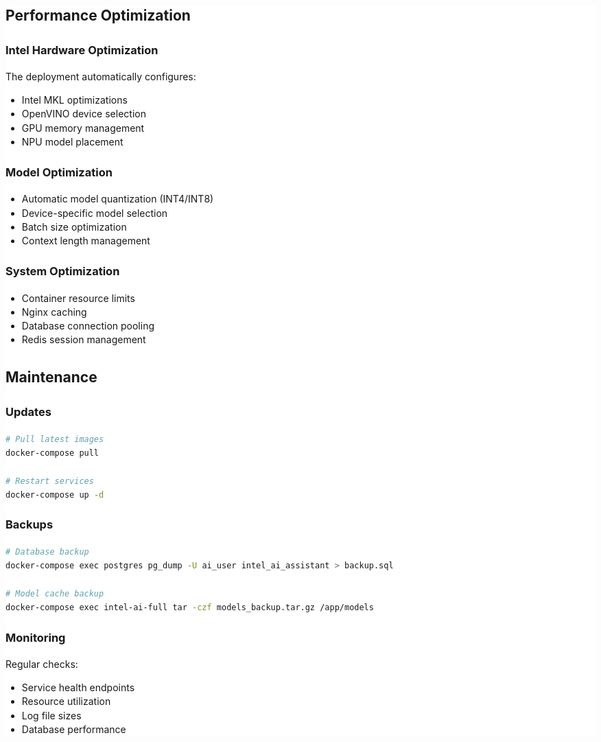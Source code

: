 ## Performance Optimization

### Intel Hardware Optimization

The deployment automatically configures:
- Intel MKL optimizations
- OpenVINO device selection
- GPU memory management
- NPU model placement

### Model Optimization

- Automatic model quantization (INT4/INT8)
- Device-specific model selection
- Batch size optimization
- Context length management

### System Optimization

- Container resource limits
- Nginx caching
- Database connection pooling
- Redis session management

## Maintenance

### Updates

```bash
# Pull latest images
docker-compose pull

# Restart services
docker-compose up -d
```

### Backups

```bash
# Database backup
docker-compose exec postgres pg_dump -U ai_user intel_ai_assistant > backup.sql

# Model cache backup
docker-compose exec intel-ai-full tar -czf models_backup.tar.gz /app/models
```

### Monitoring

Regular checks:
- Service health endpoints
- Resource utilization
- Log file sizes
- Database performance
